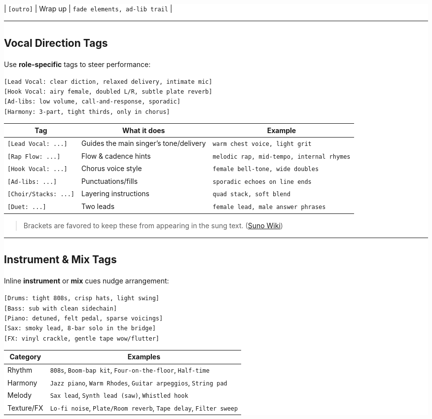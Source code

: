 | `[outro]`              | Wrap up                | `fade elements, ad-lib trail`    |

---

## Vocal Direction Tags

Use **role-specific** tags to steer performance:

```text
[Lead Vocal: clear diction, relaxed delivery, intimate mic]
[Hook Vocal: airy female, doubled L/R, subtle plate reverb]
[Ad-libs: low volume, call-and-response, sporadic]
[Harmony: 3-part, tight thirds, only in chorus]
```

| Tag                   | What it does                           | Example                                   |
| --------------------- | -------------------------------------- | ----------------------------------------- |
| `[Lead Vocal: ...]`   | Guides the main singer’s tone/delivery | `warm chest voice, light grit`            |
| `[Rap Flow: ...]`     | Flow & cadence hints                   | `melodic rap, mid-tempo, internal rhymes` |
| `[Hook Vocal: ...]`   | Chorus voice style                     | `female bell-tone, wide doubles`          |
| `[Ad-libs: ...]`      | Punctuations/fills                     | `sporadic echoes on line ends`            |
| `[Choir/Stacks: ...]` | Layering instructions                  | `quad stack, soft blend`                  |
| `[Duet: ...]`         | Two leads                              | `female lead, male answer phrases`        |

> Brackets are favored to keep these from appearing in the sung text. ([Suno Wiki][2])

---

## Instrument & Mix Tags

Inline **instrument** or **mix** cues nudge arrangement:

```text
[Drums: tight 808s, crisp hats, light swing]
[Bass: sub with clean sidechain]
[Piano: detuned, felt pedal, sparse voicings]
[Sax: smoky lead, 8-bar solo in the bridge]
[FX: vinyl crackle, gentle tape wow/flutter]
```

| Category   | Examples                                                         |
| ---------- | ---------------------------------------------------------------- |
| Rhythm     | `808s`, `Boom-bap kit`, `Four-on-the-floor`, `Half-time`         |
| Harmony    | `Jazz piano`, `Warm Rhodes`, `Guitar arpeggios`, `String pad`    |
| Melody     | `Sax lead`, `Synth lead (saw)`, `Whistled hook`                  |
| Texture/FX | `Lo-fi noise`, `Plate/Room reverb`, `Tape delay`, `Filter sweep` |


[1]: https://aimusiclab.co/create "AI Music Lab - Create AI-Generated Music"
[2]: https://sunoaiwiki.com/tips/2024-06-19-guide-suno-with-prompts-for-better-music/?utm_source=chatgpt.com "Guide Suno with Prompts for Better Music"
[3]: https://www.reddit.com/r/udiomusic/comments/1d5y415/adding_indications_in_brackets_about_how_to_sing/?utm_source=chatgpt.com "Adding indications in brackets about how to sing the song - Reddit"
[4]: https://aimusiclab.co/docs "AI Music Lab - Create AI-Generated Music"
[5]: https://www.reddit.com/r/SunoAI/comments/1donx5a/about_song_structure_instructions/?utm_source=chatgpt.com "About Song Structure Instructions... : r/SunoAI - Reddit"
[6]: https://www.reddit.com/r/SunoAI/comments/1c2wiwh/beginners_guide_at_making_songs_with_sunoai/?utm_source=chatgpt.com "Beginner's guide at making songs with Suno.ai : r/SunoAI - Reddit"
[7]: https://howtopromptsuno.com/making-music?utm_source=chatgpt.com "How to structure prompts for Suno AI"